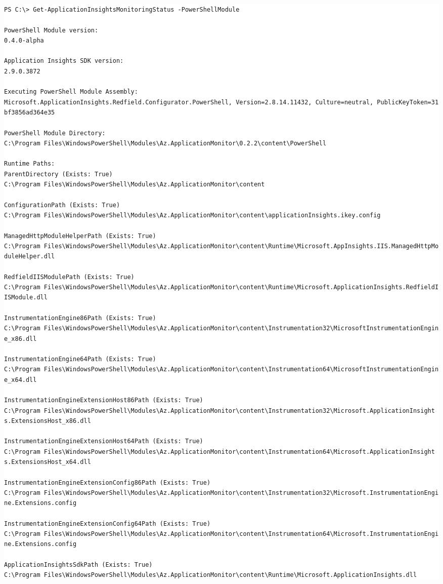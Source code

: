 ```
PS C:\> Get-ApplicationInsightsMonitoringStatus -PowerShellModule

PowerShell Module version:
0.4.0-alpha

Application Insights SDK version:
2.9.0.3872

Executing PowerShell Module Assembly:
Microsoft.ApplicationInsights.Redfield.Configurator.PowerShell, Version=2.8.14.11432, Culture=neutral, PublicKeyToken=31bf3856ad364e35

PowerShell Module Directory:
C:\Program Files\WindowsPowerShell\Modules\Az.ApplicationMonitor\0.2.2\content\PowerShell

Runtime Paths:
ParentDirectory (Exists: True)
C:\Program Files\WindowsPowerShell\Modules\Az.ApplicationMonitor\content

ConfigurationPath (Exists: True)
C:\Program Files\WindowsPowerShell\Modules\Az.ApplicationMonitor\content\applicationInsights.ikey.config

ManagedHttpModuleHelperPath (Exists: True)
C:\Program Files\WindowsPowerShell\Modules\Az.ApplicationMonitor\content\Runtime\Microsoft.AppInsights.IIS.ManagedHttpModuleHelper.dll

RedfieldIISModulePath (Exists: True)
C:\Program Files\WindowsPowerShell\Modules\Az.ApplicationMonitor\content\Runtime\Microsoft.ApplicationInsights.RedfieldIISModule.dll

InstrumentationEngine86Path (Exists: True)
C:\Program Files\WindowsPowerShell\Modules\Az.ApplicationMonitor\content\Instrumentation32\MicrosoftInstrumentationEngine_x86.dll

InstrumentationEngine64Path (Exists: True)
C:\Program Files\WindowsPowerShell\Modules\Az.ApplicationMonitor\content\Instrumentation64\MicrosoftInstrumentationEngine_x64.dll

InstrumentationEngineExtensionHost86Path (Exists: True)
C:\Program Files\WindowsPowerShell\Modules\Az.ApplicationMonitor\content\Instrumentation32\Microsoft.ApplicationInsights.ExtensionsHost_x86.dll

InstrumentationEngineExtensionHost64Path (Exists: True)
C:\Program Files\WindowsPowerShell\Modules\Az.ApplicationMonitor\content\Instrumentation64\Microsoft.ApplicationInsights.ExtensionsHost_x64.dll

InstrumentationEngineExtensionConfig86Path (Exists: True)
C:\Program Files\WindowsPowerShell\Modules\Az.ApplicationMonitor\content\Instrumentation32\Microsoft.InstrumentationEngine.Extensions.config

InstrumentationEngineExtensionConfig64Path (Exists: True)
C:\Program Files\WindowsPowerShell\Modules\Az.ApplicationMonitor\content\Instrumentation64\Microsoft.InstrumentationEngine.Extensions.config

ApplicationInsightsSdkPath (Exists: True)
C:\Program Files\WindowsPowerShell\Modules\Az.ApplicationMonitor\content\Runtime\Microsoft.ApplicationInsights.dll
```
